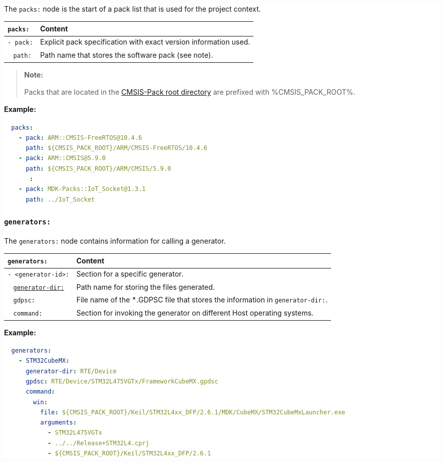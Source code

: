 The `packs:` node is the start of a pack list that is used for the project context.

`packs:`                                              | Content
:-----------------------------------------------------|:------------------------------------
`- pack:`                                             | Explicit pack specification with exact version information used.
&nbsp;&nbsp; `path:`                                  | Path name that stores the software pack (see note).

> **Note:**
>
>Packs that are located in the [CMSIS-Pack root directory](https://github.com/Open-CMSIS-Pack/cmsis-toolbox/blob/main/docs/installation.md#environment-variables) are prefixed with %CMSIS_PACK_ROOT%.

**Example:**

```yml
  packs:
    - pack: ARM::CMSIS-FreeRTOS@10.4.6
      path: ${CMSIS_PACK_ROOT}/ARM/CMSIS-FreeRTOS/10.4.6
    - pack: ARM::CMSIS@5.9.0
      path: ${CMSIS_PACK_ROOT}/ARM/CMSIS/5.9.0
       :
    - pack: MDK-Packs::IoT_Socket@1.3.1
      path: ../IoT_Socket
```

### `generators:`

The `generators:` node contains information for calling a generator.

`generators:`                                                       | Content
:-------------------------------------------------------------------|:------------------------------------
`- <generator-id>:`                                                 | Section for a specific generator.
&nbsp;&nbsp; [`generator-dir:`](YML-Input-Format.md#generator-dir)  | Path name for storing the files generated.
&nbsp;&nbsp; `gdpsc:`                                               | File name of the *.GDPSC file that stores the information in `generator-dir:`.
&nbsp;&nbsp; `command:`                                             | Section for invoking the generator on different Host operating systems.

**Example:**

```yml
  generators:
    - STM32CubeMX:
      generator-dir: RTE/Device
      gpdsc: RTE/Device/STM32L475VGTx/FrameworkCubeMX.gpdsc
      command:
        win:
          file: ${CMSIS_PACK_ROOT}/Keil/STM32L4xx_DFP/2.6.1/MDK/CubeMX/STM32CubeMxLauncher.exe
          arguments:
            - STM32L475VGTx
            - ../../Release+STM32L4.cprj
            - ${CMSIS_PACK_ROOT}/Keil/STM32L4xx_DFP/2.6.1
```
